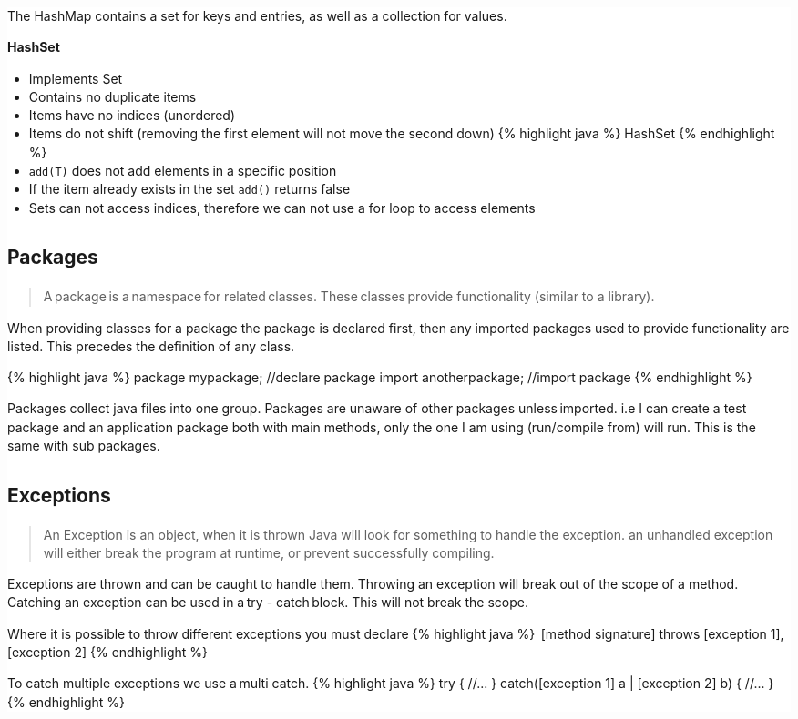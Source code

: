 The HashMap contains a set for keys and entries, as well as a collection for values.

**HashSet** 
- Implements Set 
- Contains no duplicate items 
- Items have no indices (unordered) 
- Items do not shift (removing the first element will not move the second down) 
{% highlight java %}
HashSet<T> 
{% endhighlight %}
- `add(T)` does not add elements in a specific position 
- If the item already exists in the set `add()` returns false 
- Sets can not access indices, therefore we can not use a for loop to access elements 

## Packages
> A package is a namespace for related classes. These classes provide functionality (similar to a library). 
 
When providing classes for a package the package is declared first, then any imported packages used to provide functionality are listed. This precedes the definition of any class.

{% highlight java %}
package mypackage; //declare package
import anotherpackage; //import package
{% endhighlight %} 

Packages collect java files into one group. Packages are unaware of other packages unless imported. i.e I can create a test package and an application package both with main methods, only the one I am using (run/compile from) will run. This is the same with sub packages. 

## Exceptions
> An Exception is an object, when it is thrown Java will look for something to handle the exception. an unhandled exception will either break the program at runtime, or prevent successfully compiling. 

Exceptions are thrown and can be caught to handle them. Throwing an exception will break out of the scope of a method. Catching an exception can be used in a try - catch block. This will not break the scope. 
 
Where it is possible to throw different exceptions you must declare 
{% highlight java %} 
[method signature] throws [exception 1], [exception 2]
{% endhighlight %}

To catch multiple exceptions we use a multi catch. 
{% highlight java %}
try {
    //...
}
catch([exception 1] a | [exception 2] b) {
    //...
}
{% endhighlight %} 
